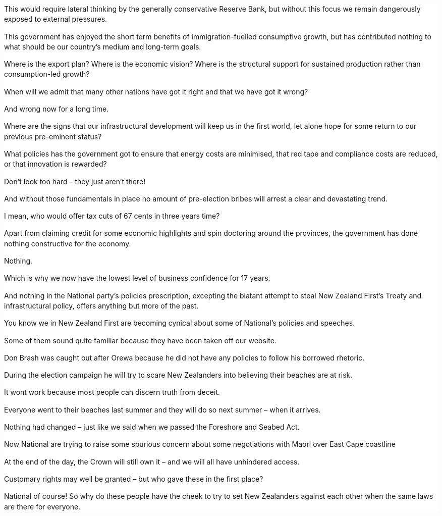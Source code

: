 This would require lateral thinking by the generally conservative Reserve Bank, but without this focus we remain dangerously exposed to external pressures.

This government has enjoyed the short term benefits of immigration-fuelled consumptive growth, but has contributed nothing to what should be our country’s medium and long-term goals.

Where is the export plan? Where is the economic vision? Where is the structural support for sustained production rather than consumption-led growth?

When will we admit that many other nations have got it right and that we have got it wrong?

And wrong now for a long time.

Where are the signs that our infrastructural development will keep us in the first world, let alone hope for some return to our previous pre-eminent status?

What policies has the government got to ensure that energy costs are minimised, that red tape and compliance costs are reduced, or that innovation is rewarded?

Don’t look too hard – they just aren’t there!

And without those fundamentals in place no amount of pre-election bribes will arrest a clear and devastating trend.

I mean, who would offer tax cuts of 67 cents in three years time?

Apart from claiming credit for some economic highlights and spin doctoring around the provinces, the government has done nothing constructive for the economy.

Nothing.

Which is why we now have the lowest level of business confidence for 17 years.

And nothing in the National party’s policies prescription, excepting the blatant attempt to steal New Zealand First’s Treaty and infrastructural policy, offers anything but more of the past.

You know we in New Zealand First are becoming cynical about some of National’s policies and speeches.

Some of them sound quite familiar because they have been taken off our website.

Don Brash was caught out after Orewa because he did not have any policies to follow his borrowed rhetoric.

During the election campaign he will try to scare New Zealanders into believing their beaches are at risk.

It wont work because most people can discern truth from deceit.

Everyone went to their beaches last summer and they will do so next summer – when it arrives.

Nothing had changed – just like we said when we passed the Foreshore and Seabed Act.

Now National are trying to raise some spurious concern about some negotiations with Maori over East Cape coastline

At the end of the day, the Crown will still own it – and we will all have unhindered access.

Customary rights may well be granted – but who gave these in the first place?

National of course! So why do these people have the cheek to try to set New Zealanders against each other when the same laws are there for everyone.
